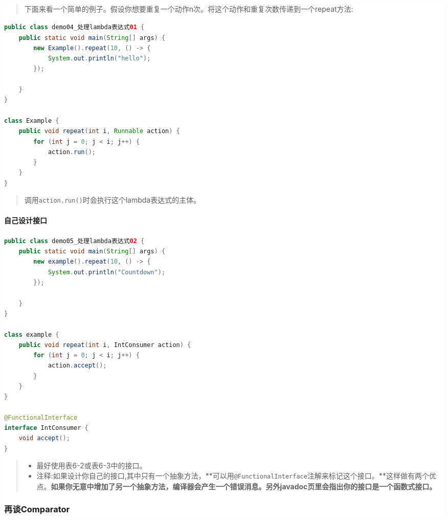 > 下面来看一个简单的例子。假设你想要重复一个动作n次。将这个动作和重复次数传递到一个repeat方法:

```java
public class demo04_处理lambda表达式01 {
    public static void main(String[] args) {
        new Example().repeat(10, () -> {
            System.out.println("hello");
        });

    }
}

class Example {
    public void repeat(int i, Runnable action) {
        for (int j = 0; j < i; j++) {
            action.run();
        }
    }
}
```

> 调用`action.run()`时会执行这个lambda表达式的主体。

#### 自己设计接口

```java
public class demo05_处理lambda表达式02 {
    public static void main(String[] args) {
        new example().repeat(10, () -> {
            System.out.println("Countdown");
        });

    }
}

class example {
    public void repeat(int i, IntConsumer action) {
        for (int j = 0; j < i; j++) {
            action.accept();
        }
    }
}

@FunctionalInterface
interface IntConsumer {
    void accept();
}
```

> - 最好使用表6-2或表6-3中的接口。
> - 注释:如果设计你自己的接口,其中只有一个抽象方法，**可以用`@FunctionalInterface`注解来标记这个接口。**这样做有两个优点。**如果你无意中增加了另一个抽象方法，编译器会产生一个错误消息。另外javadoc页里会指出你的接口是一个函数式接口。**

### 再谈Comparator
